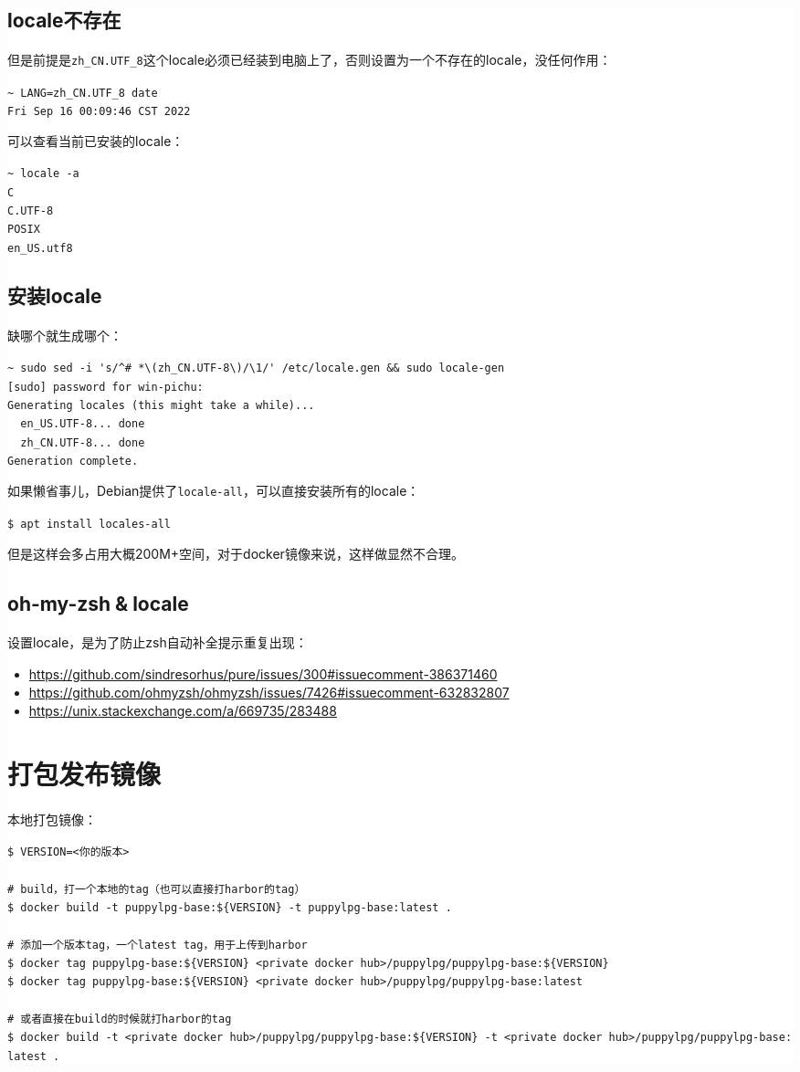 ## locale不存在
但是前提是`zh_CN.UTF_8`这个locale必须已经装到电脑上了，否则设置为一个不存在的locale，没任何作用：
```
~ LANG=zh_CN.UTF_8 date
Fri Sep 16 00:09:46 CST 2022
```

可以查看当前已安装的locale：
```
~ locale -a
C
C.UTF-8
POSIX
en_US.utf8
```

## 安装locale
缺哪个就生成哪个：
```
~ sudo sed -i 's/^# *\(zh_CN.UTF-8\)/\1/' /etc/locale.gen && sudo locale-gen
[sudo] password for win-pichu:
Generating locales (this might take a while)...
  en_US.UTF-8... done
  zh_CN.UTF-8... done
Generation complete.
```

如果懒省事儿，Debian提供了`locale-all`，可以直接安装所有的locale：
```
$ apt install locales-all
```
但是这样会多占用大概200M+空间，对于docker镜像来说，这样做显然不合理。

## oh-my-zsh & locale
设置locale，是为了防止zsh自动补全提示重复出现：
- https://github.com/sindresorhus/pure/issues/300#issuecomment-386371460
- https://github.com/ohmyzsh/ohmyzsh/issues/7426#issuecomment-632832807
- https://unix.stackexchange.com/a/669735/283488

# 打包发布镜像
本地打包镜像：
```
$ VERSION=<你的版本>

# build，打一个本地的tag（也可以直接打harbor的tag）
$ docker build -t puppylpg-base:${VERSION} -t puppylpg-base:latest .

# 添加一个版本tag，一个latest tag，用于上传到harbor
$ docker tag puppylpg-base:${VERSION} <private docker hub>/puppylpg/puppylpg-base:${VERSION}
$ docker tag puppylpg-base:${VERSION} <private docker hub>/puppylpg/puppylpg-base:latest

# 或者直接在build的时候就打harbor的tag
$ docker build -t <private docker hub>/puppylpg/puppylpg-base:${VERSION} -t <private docker hub>/puppylpg/puppylpg-base:latest .
```
